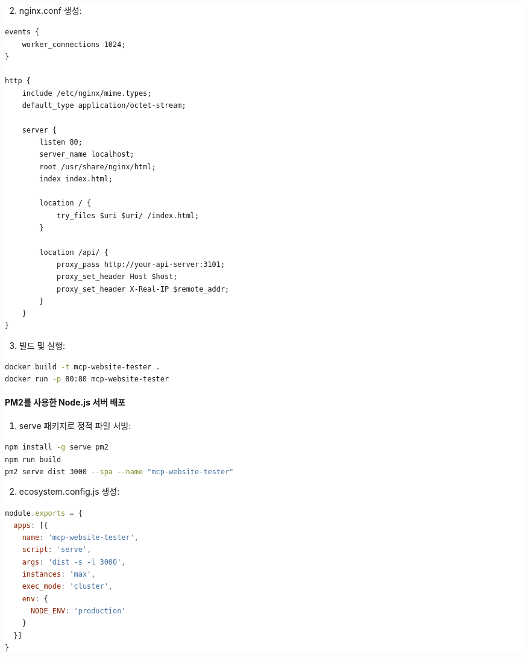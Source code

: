 2. nginx.conf 생성:
```nginx
events {
    worker_connections 1024;
}

http {
    include /etc/nginx/mime.types;
    default_type application/octet-stream;

    server {
        listen 80;
        server_name localhost;
        root /usr/share/nginx/html;
        index index.html;

        location / {
            try_files $uri $uri/ /index.html;
        }

        location /api/ {
            proxy_pass http://your-api-server:3101;
            proxy_set_header Host $host;
            proxy_set_header X-Real-IP $remote_addr;
        }
    }
}
```

3. 빌드 및 실행:
```bash
docker build -t mcp-website-tester .
docker run -p 80:80 mcp-website-tester
```

#### PM2를 사용한 Node.js 서버 배포

1. serve 패키지로 정적 파일 서빙:
```bash
npm install -g serve pm2
npm run build
pm2 serve dist 3000 --spa --name "mcp-website-tester"
```

2. ecosystem.config.js 생성:
```javascript
module.exports = {
  apps: [{
    name: 'mcp-website-tester',
    script: 'serve',
    args: 'dist -s -l 3000',
    instances: 'max',
    exec_mode: 'cluster',
    env: {
      NODE_ENV: 'production'
    }
  }]
}
```
